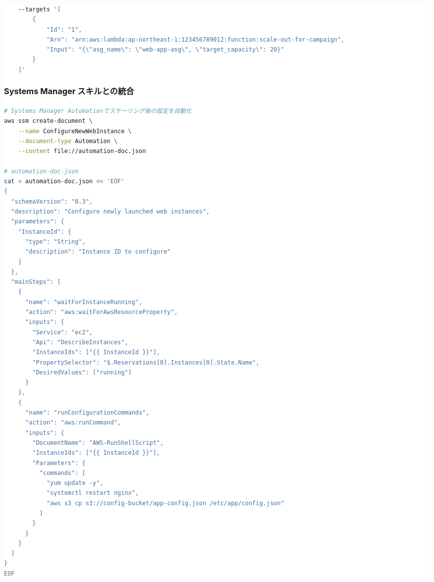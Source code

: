 ```bash
    --targets '[
        {
            "Id": "1",
            "Arn": "arn:aws:lambda:ap-northeast-1:123456789012:function:scale-out-for-campaign",
            "Input": "{\"asg_name\": \"web-app-asg\", \"target_capacity\": 20}"
        }
    ]'
```

### Systems Manager スキルとの統合

```bash
# Systems Manager Automationでスケーリング後の設定を自動化
aws ssm create-document \
    --name ConfigureNewWebInstance \
    --document-type Automation \
    --content file://automation-doc.json

# automation-doc.json
cat > automation-doc.json << 'EOF'
{
  "schemaVersion": "0.3",
  "description": "Configure newly launched web instances",
  "parameters": {
    "InstanceId": {
      "type": "String",
      "description": "Instance ID to configure"
    }
  },
  "mainSteps": [
    {
      "name": "waitForInstanceRunning",
      "action": "aws:waitForAwsResourceProperty",
      "inputs": {
        "Service": "ec2",
        "Api": "DescribeInstances",
        "InstanceIds": ["{{ InstanceId }}"],
        "PropertySelector": "$.Reservations[0].Instances[0].State.Name",
        "DesiredValues": ["running"]
      }
    },
    {
      "name": "runConfigurationCommands",
      "action": "aws:runCommand",
      "inputs": {
        "DocumentName": "AWS-RunShellScript",
        "InstanceIds": ["{{ InstanceId }}"],
        "Parameters": {
          "commands": [
            "yum update -y",
            "systemctl restart nginx",
            "aws s3 cp s3://config-bucket/app-config.json /etc/app/config.json"
          ]
        }
      }
    }
  ]
}
EOF
```
